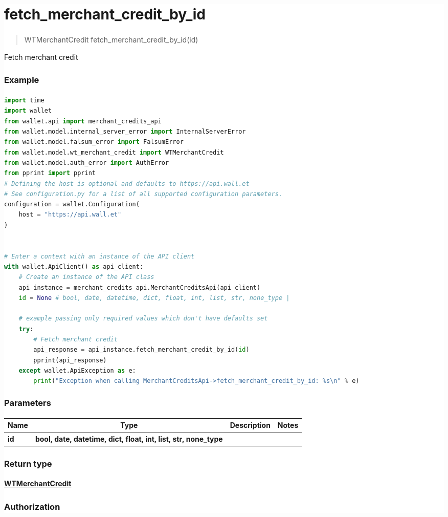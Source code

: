 # **fetch_merchant_credit_by_id**
> WTMerchantCredit fetch_merchant_credit_by_id(id)

Fetch merchant credit

### Example


```python
import time
import wallet
from wallet.api import merchant_credits_api
from wallet.model.internal_server_error import InternalServerError
from wallet.model.falsum_error import FalsumError
from wallet.model.wt_merchant_credit import WTMerchantCredit
from wallet.model.auth_error import AuthError
from pprint import pprint
# Defining the host is optional and defaults to https://api.wall.et
# See configuration.py for a list of all supported configuration parameters.
configuration = wallet.Configuration(
    host = "https://api.wall.et"
)


# Enter a context with an instance of the API client
with wallet.ApiClient() as api_client:
    # Create an instance of the API class
    api_instance = merchant_credits_api.MerchantCreditsApi(api_client)
    id = None # bool, date, datetime, dict, float, int, list, str, none_type | 

    # example passing only required values which don't have defaults set
    try:
        # Fetch merchant credit
        api_response = api_instance.fetch_merchant_credit_by_id(id)
        pprint(api_response)
    except wallet.ApiException as e:
        print("Exception when calling MerchantCreditsApi->fetch_merchant_credit_by_id: %s\n" % e)
```


### Parameters

Name | Type | Description  | Notes
------------- | ------------- | ------------- | -------------
 **id** | **bool, date, datetime, dict, float, int, list, str, none_type**|  |

### Return type

[**WTMerchantCredit**](WTMerchantCredit.md)

### Authorization
